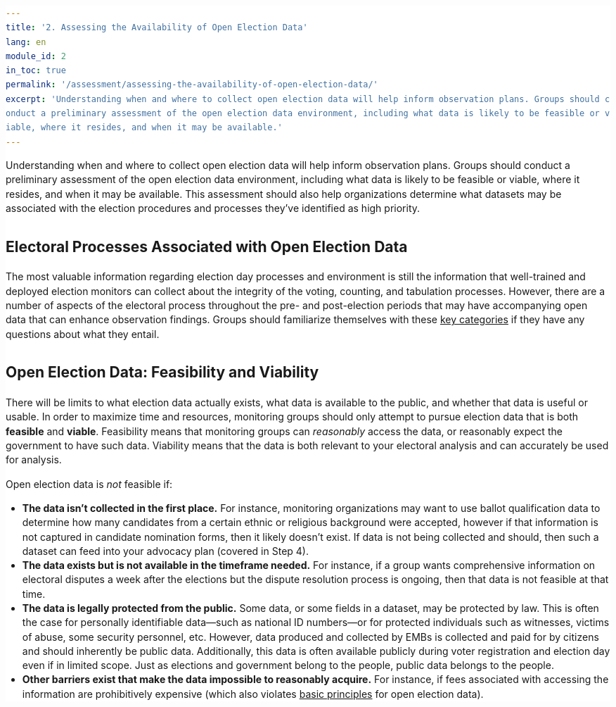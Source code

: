 ```yaml
---
title: '2. Assessing the Availability of Open Election Data'
lang: en
module_id: 2
in_toc: true
permalink: '/assessment/assessing-the-availability-of-open-election-data/'
excerpt: 'Understanding when and where to collect open election data will help inform observation plans. Groups should conduct a preliminary assessment of the open election data environment, including what data is likely to be feasible or viable, where it resides, and when it may be available.'
---
```


Understanding when and where to collect open election data will help inform observation plans. Groups should conduct a preliminary assessment of the open election data environment, including what data is likely to be feasible or viable, where it resides, and when it may be available. This assessment should also help organizations determine what datasets may be associated with the election procedures and processes they’ve identified as high priority.

## Electoral Processes Associated with Open Election Data

The most valuable information regarding election day processes and environment is still the information that well-trained and deployed election monitors can collect about the integrity of the voting, counting, and tabulation processes. However, there are a number of aspects of the electoral process throughout the pre- and post-election periods that may have accompanying open data that can enhance observation findings. Groups should familiarize themselves with these [key categories](/en/guide/key-categories/) if they have any questions about what they entail.

## Open Election Data: Feasibility and Viability

There will be limits to what election data actually exists, what data is available to the public, and whether that data is useful or usable. In order to maximize time and resources, monitoring groups should only attempt to pursue election data that is both **feasible** and **viable**. Feasibility means that monitoring groups can _reasonably_ access the data, or reasonably expect the government to have such data. Viability means that the data is both relevant to your electoral analysis and can accurately be used for analysis.

Open election data is _not_ feasible if:

- **The data isn’t collected in the first place.** For instance, monitoring organizations may want to use ballot qualification data to determine how many candidates from a certain ethnic or religious background were accepted, however if that information is not captured in candidate nomination forms, then it likely doesn’t exist. If data is not being collected and should, then such a dataset can feed into your advocacy plan (covered in Step 4).
- **The data exists but is not available in the timeframe needed.** For instance, if a group wants comprehensive information on electoral disputes a week after the elections but the dispute resolution process is ongoing, then that data is not feasible at that time.
- **The data is legally protected from the public.** Some data, or some fields in a dataset, may be protected by law. This is often the case for personally identifiable data—such as national ID numbers—or for protected individuals such as witnesses, victims of abuse, some security personnel, etc. However, data produced and collected by EMBs is collected and paid for by citizens and should inherently be public data. Additionally, this data is often available publicly during voter registration and election day even if in limited scope. Just as elections and government belong to the people, public data belongs to the people.
- **Other barriers exist that make the data impossible to reasonably acquire.** For instance, if fees associated with accessing the information are prohibitively expensive (which also violates [basic principles](/en/guide/principles/) for open election data).
